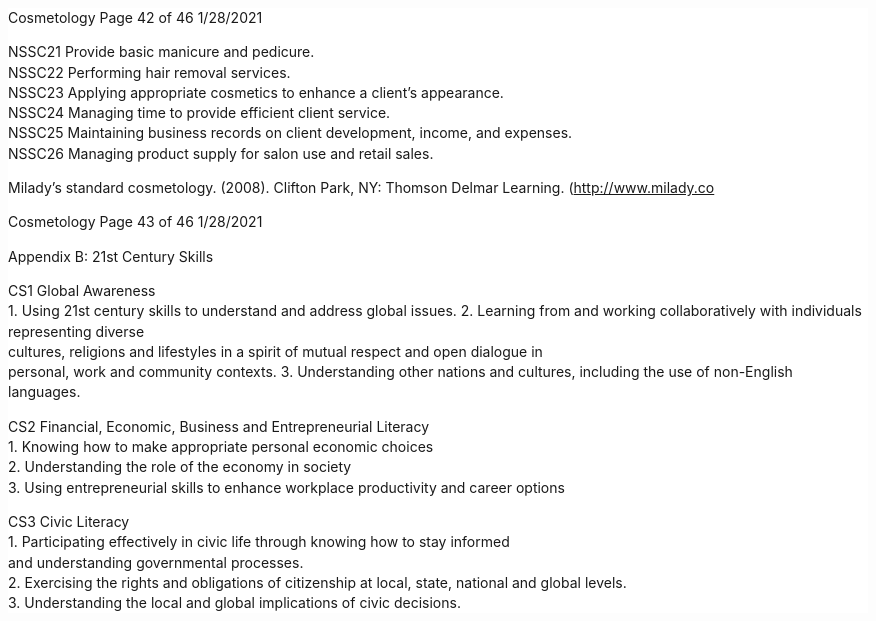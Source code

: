 
 
Cosmetology 
Page  42  of 46 
1/28/2021 
 
NSSC21    Provide basic manicure and pedicure.  
NSSC22    Performing hair removal services.  
NSSC23    Applying appropriate cosmetics to enhance a client’s appearance.  
NSSC24    Managing time to provide efficient client service.  
NSSC25    Maintaining business records on client development, income, and expenses.  
NSSC26    Managing product supply for salon use and retail sales.  
 
 
 
 
 
 
 
Milady’s standard cosmetology. (2008). Clifton Park, NY: Thomson Delmar Learning. 
(http://www.milady.co 
 
 
 
 
 
 
 
 
 
 
 
 
 
 
 
 
 
 
 
 
 
 


 
Cosmetology 
Page  43  of 46 
1/28/2021 
 
Appendix B: 
21st Century Skills 
 
CS1 Global Awareness  
        1. Using 21st century skills to understand and address global issues. 
        2. Learning from and working collaboratively with individuals representing diverse  
             cultures, religions and lifestyles in a spirit of mutual respect and open dialogue in  
             personal, work and community contexts. 
        3. Understanding other nations and cultures, including the use of non-English languages. 
  
CS2 Financial, Economic, Business and Entrepreneurial Literacy  
        1. Knowing how to make appropriate personal economic choices  
        2. Understanding the role of the economy in society  
        3. Using entrepreneurial skills to enhance workplace productivity and career options  
 
CS3 Civic Literacy  
        1. Participating effectively in civic life through knowing how to stay informed  
            and understanding governmental processes.  
        2. Exercising the rights and obligations of citizenship at local, state, national and global 
            levels.   
        3. Understanding the local and global implications of civic decisions. 
  